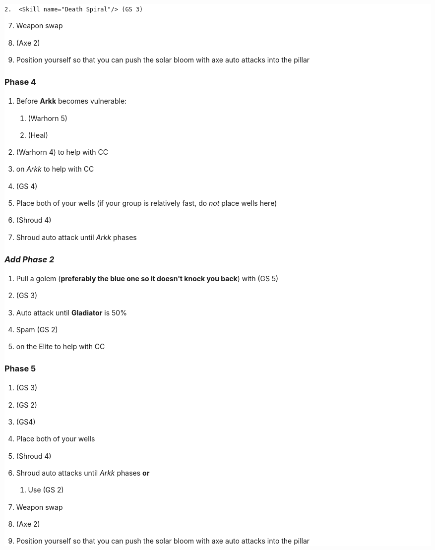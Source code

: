     2.  <Skill name="Death Spiral"/> (GS 3)

7.  Weapon swap

8.  <Skill name="Ghastly Claws"/> (Axe 2)

9.  Position yourself so that you can push the solar bloom with axe auto attacks into the pillar

### **Phase 4**

1.  Before **Arkk** becomes vulnerable:

    1.  <Skill name="Locust Swarm"/> (Warhorn 5)

    2.  <Skill name="Signet of Vampirism"/> (Heal)

2.  <Skill name="Wail of Doom"/> (Warhorn 4) to help with CC

3.  <SpecialActionKey name="hypernovalaunch"/> on _Arkk_ to help with CC

4.  <Skill name="Nightfall"/> (GS 4)

5.  Place both of your wells (if your group is relatively fast, do _not_ place wells here)

6.  <Skill name="Soul Spiral"/> (Shroud 4)

7.  Shroud auto attack until _Arkk_ phases

### _Add Phase 2_

1.  Pull a golem (**preferably the blue one so it doesn't knock you back**) with <Skill name="Grasping Darkness"/> (GS 5)

2.  <Skill name="Death Spiral"/> (GS 3)

3.  Auto attack until **Gladiator** is 50%

4.  Spam <Skill name="Gravedigger"/> (GS 2)

5.  <SpecialActionKey name="hypernovalaunch"/> on the Elite to help with CC

### **Phase 5**

1.  <Skill name="Death Spiral"/> (GS 3)

2.  <Skill name="Gravedigger"/> (GS 2)

3.  <Skill name="Nightfall"/> (GS4)

4.  Place both of your wells

5.  <Skill name="Soul Spiral"/> (Shroud 4)

6.  Shroud auto attacks until _Arkk_ phases **or**

    1.  Use <Skill name="Gravedigger"/> (GS 2)

7.  Weapon swap

8.  <Skill name="Ghastly Claws"/> (Axe 2)

9.  Position yourself so that you can push the solar bloom with axe auto attacks into the pillar
